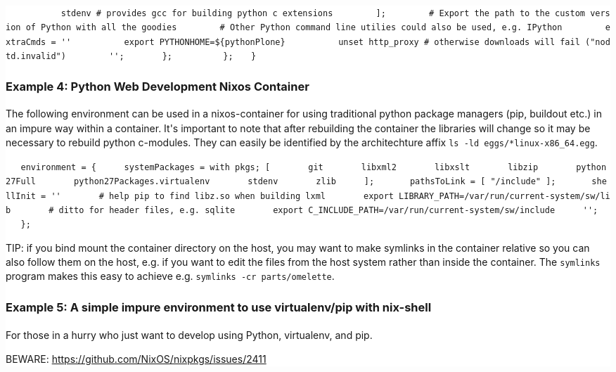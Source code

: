 `           stdenv # provides gcc for building python c extensions`
`        ];`
`        # Export the path to the custom version of Python with all the goodies`
`        # Other Python command line utilies could also be used, e.g. IPython`
`        extraCmds = ''`
`          export PYTHONHOME=${pythonPlone}`
`          unset http_proxy # otherwise downloads will fail ("nodtd.invalid")`
`        '';`
`       };`
`    `
`     };`
`   }`

### Example 4: Python Web Development Nixos Container

The following environment can be used in a nixos-container for using traditional python package managers (pip, buildout etc.) in an impure way within a container. It's important to note that after rebuilding the container the libraries will change so it may be necessary to rebuild python c-modules. They can easily be identified by the architechture affix `ls -ld eggs/*linux-x86_64.egg`.

`   environment = {`
`     systemPackages = with pkgs; [`
`       git`
`       libxml2`
`       libxslt`
`       libzip`
`       python27Full`
`       python27Packages.virtualenv`
`       stdenv`
`       zlib`
`     ];`
` `
`     pathsToLink = [ "/include" ];`
` `
`     shellInit = ''`
`       # help pip to find libz.so when building lxml`
`       export LIBRARY_PATH=/var/run/current-system/sw/lib`
`       # ditto for header files, e.g. sqlite`
`       export C_INCLUDE_PATH=/var/run/current-system/sw/include`
`     '';`
`   };`

TIP: if you bind mount the container directory on the host, you may want to make symlinks in the container relative so you can also follow them on the host, e.g. if you want to edit the files from the host system rather than inside the container. The `symlinks` program makes this easy to achieve e.g. `symlinks -cr parts/omelette`.

### Example 5: A simple impure environment to use virtualenv/pip with nix-shell

For those in a hurry who just want to develop using Python, virtualenv, and pip.

BEWARE: <https://github.com/NixOS/nixpkgs/issues/2411>
